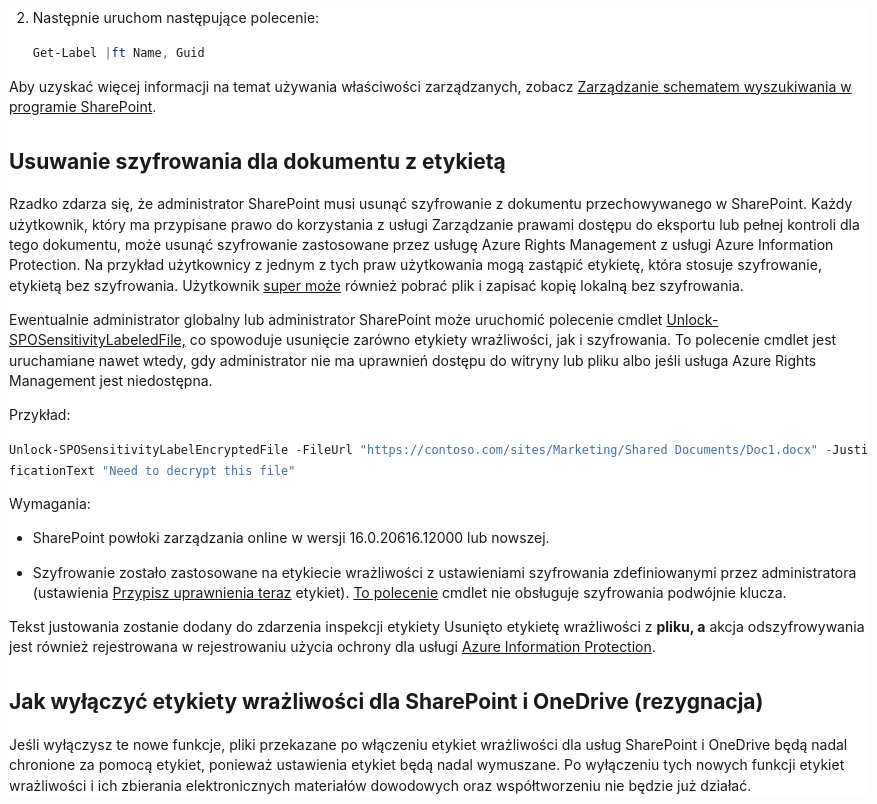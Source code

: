 2. Następnie uruchom następujące polecenie:

    ```powershell
    Get-Label |ft Name, Guid
    ```

Aby uzyskać więcej informacji na temat używania właściwości zarządzanych, zobacz [Zarządzanie schematem wyszukiwania w programie SharePoint](/sharepoint/manage-search-schema).

## <a name="remove-encryption-for-a-labeled-document"></a>Usuwanie szyfrowania dla dokumentu z etykietą

Rzadko zdarza się, że administrator SharePoint musi usunąć szyfrowanie z dokumentu przechowywanego w SharePoint. Każdy użytkownik, który ma [](/azure/information-protection/configure-usage-rights#usage-rights-and-descriptions) przypisane prawo do korzystania z usługi Zarządzanie prawami dostępu do eksportu lub pełnej kontroli dla tego dokumentu, może usunąć szyfrowanie zastosowane przez usługę Azure Rights Management z usługi Azure Information Protection. Na przykład użytkownicy z jednym z tych praw użytkowania mogą zastąpić etykietę, która stosuje szyfrowanie, etykietą bez szyfrowania. Użytkownik [super może](/azure/information-protection/configure-super-users) również pobrać plik i zapisać kopię lokalną bez szyfrowania.

Ewentualnie administrator globalny lub administrator SharePoint może [](/sharepoint/sharepoint-admin-role) uruchomić polecenie cmdlet [Unlock-SPOSensitivityLabeledFile,](/powershell/module/sharepoint-online/unlock-sposensitivitylabelencryptedFile) co spowoduje usunięcie zarówno etykiety wrażliwości, jak i szyfrowania. To polecenie cmdlet jest uruchamiane nawet wtedy, gdy administrator nie ma uprawnień dostępu do witryny lub pliku albo jeśli usługa Azure Rights Management jest niedostępna.

Przykład:

```powershell
Unlock-SPOSensitivityLabelEncryptedFile -FileUrl "https://contoso.com/sites/Marketing/Shared Documents/Doc1.docx" -JustificationText "Need to decrypt this file"
```

Wymagania:

- SharePoint powłoki zarządzania online w wersji 16.0.20616.12000 lub nowszej.

- Szyfrowanie zostało zastosowane na etykiecie wrażliwości z ustawieniami szyfrowania zdefiniowanymi przez administratora (ustawienia [Przypisz uprawnienia teraz](encryption-sensitivity-labels.md#assign-permissions-now) etykiet). [To polecenie](encryption-sensitivity-labels.md#double-key-encryption) cmdlet nie obsługuje szyfrowania podwójnie klucza.

Tekst justowania zostanie dodany do zdarzenia [](search-the-audit-log-in-security-and-compliance.md#sensitivity-label-activities) inspekcji etykiety Usunięto etykietę wrażliwości z **pliku, a** akcja odszyfrowywania jest również rejestrowana w rejestrowaniu użycia ochrony dla usługi [Azure Information Protection](/azure/information-protection/log-analyze-usage).

## <a name="how-to-disable-sensitivity-labels-for-sharepoint-and-onedrive-opt-out"></a>Jak wyłączyć etykiety wrażliwości dla SharePoint i OneDrive (rezygnacja)

Jeśli wyłączysz te nowe funkcje, pliki przekazane po włączeniu etykiet wrażliwości dla usług SharePoint i OneDrive będą nadal chronione za pomocą etykiet, ponieważ ustawienia etykiet będą nadal wymuszane. Po wyłączeniu tych nowych funkcji etykiet wrażliwości i ich zbierania elektronicznych materiałów dowodowych oraz współtworzeniu nie będzie już działać.
